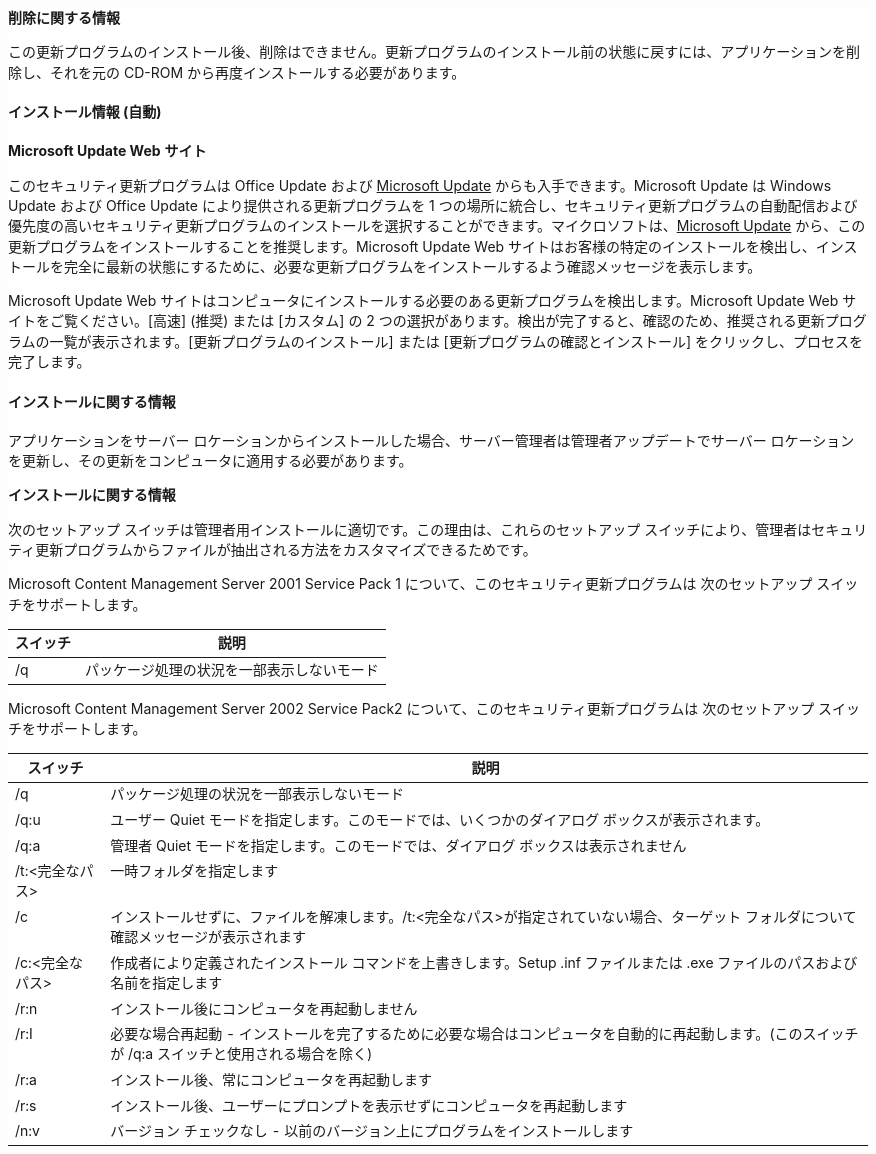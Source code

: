 **削除に関する情報**
  
この更新プログラムのインストール後、削除はできません。更新プログラムのインストール前の状態に戻すには、アプリケーションを削除し、それを元の CD-ROM から再度インストールする必要があります。
  
#### インストール情報 (自動)
  
**Microsoft Update Web** **サイト**
  
このセキュリティ更新プログラムは Office Update および [Microsoft Update](https://update.microsoft.com/microsoftupdate) からも入手できます。Microsoft Update は Windows Update および Office Update により提供される更新プログラムを 1 つの場所に統合し、セキュリティ更新プログラムの自動配信および優先度の高いセキュリティ更新プログラムのインストールを選択することができます。マイクロソフトは、[Microsoft Update](https://update.microsoft.com/microsoftupdate) から、この更新プログラムをインストールすることを推奨します。Microsoft Update Web サイトはお客様の特定のインストールを検出し、インストールを完全に最新の状態にするために、必要な更新プログラムをインストールするよう確認メッセージを表示します。
  
Microsoft Update Web サイトはコンピュータにインストールする必要のある更新プログラムを検出します。Microsoft Update Web サイトをご覧ください。\[高速\] (推奨) または \[カスタム\] の 2 つの選択があります。検出が完了すると、確認のため、推奨される更新プログラムの一覧が表示されます。\[更新プログラムのインストール\] または \[更新プログラムの確認とインストール\] をクリックし、プロセスを完了します。
  
#### インストールに関する情報
  
アプリケーションをサーバー ロケーションからインストールした場合、サーバー管理者は管理者アップデートでサーバー ロケーションを更新し、その更新をコンピュータに適用する必要があります。
  
**インストールに関する情報**
  
次のセットアップ スイッチは管理者用インストールに適切です。この理由は、これらのセットアップ スイッチにより、管理者はセキュリティ更新プログラムからファイルが抽出される方法をカスタマイズできるためです。

Microsoft Content Management Server 2001 Service Pack 1 について、このセキュリティ更新プログラムは 次のセットアップ スイッチをサポートします。
  
| スイッチ | 説明                                       |  
|----------|--------------------------------------------|  
| /q       | パッケージ処理の状況を一部表示しないモード |

Microsoft Content Management Server 2002 Service Pack2 について、このセキュリティ更新プログラムは 次のセットアップ スイッチをサポートします。
  
| スイッチ              | 説明                                                                                                                                                |  
|-----------------------|-----------------------------------------------------------------------------------------------------------------------------------------------------|  
| /q                    | パッケージ処理の状況を一部表示しないモード                                                                                                          |  
| /q:u                  | ユーザー Quiet モードを指定します。このモードでは、いくつかのダイアログ ボックスが表示されます。                                                    |  
| /q:a                  | 管理者 Quiet モードを指定します。このモードでは、ダイアログ ボックスは表示されません                                                                |  
| /t:&lt;完全なパス&gt; | 一時フォルダを指定します                                                                                                                            |  
| /c                    | インストールせずに、ファイルを解凍します。/t:&lt;完全なパス&gt;が指定されていない場合、ターゲット フォルダについて確認メッセージが表示されます      |  
| /c:&lt;完全なパス&gt; | 作成者により定義されたインストール コマンドを上書きします。Setup .inf ファイルまたは .exe ファイルのパスおよび名前を指定します                      |  
| /r:n                  | インストール後にコンピュータを再起動しません                                                                                                        |  
| /r:I                  | 必要な場合再起動 - インストールを完了するために必要な場合はコンピュータを自動的に再起動します。(このスイッチが /q:a スイッチと使用される場合を除く) |  
| /r:a                  | インストール後、常にコンピュータを再起動します                                                                                                      |  
| /r:s                  | インストール後、ユーザーにプロンプトを表示せずにコンピュータを再起動します                                                                          |  
| /n:v                  | バージョン チェックなし - 以前のバージョン上にプログラムをインストールします                                                                        |
  